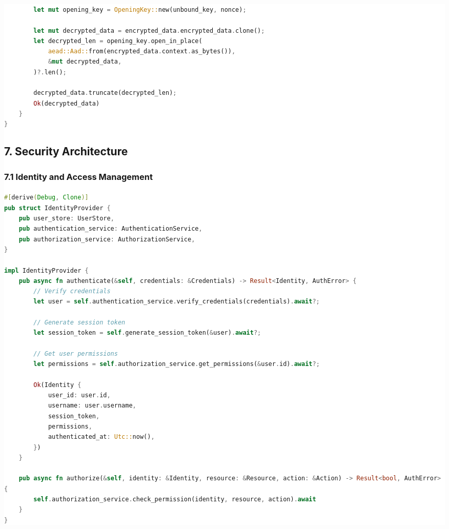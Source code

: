 ```rust
        let mut opening_key = OpeningKey::new(unbound_key, nonce);
        
        let mut decrypted_data = encrypted_data.encrypted_data.clone();
        let decrypted_len = opening_key.open_in_place(
            aead::Aad::from(encrypted_data.context.as_bytes()),
            &mut decrypted_data,
        )?.len();
        
        decrypted_data.truncate(decrypted_len);
        Ok(decrypted_data)
    }
}
```

## 7. Security Architecture

### 7.1 Identity and Access Management

```rust
#[derive(Debug, Clone)]
pub struct IdentityProvider {
    pub user_store: UserStore,
    pub authentication_service: AuthenticationService,
    pub authorization_service: AuthorizationService,
}

impl IdentityProvider {
    pub async fn authenticate(&self, credentials: &Credentials) -> Result<Identity, AuthError> {
        // Verify credentials
        let user = self.authentication_service.verify_credentials(credentials).await?;
        
        // Generate session token
        let session_token = self.generate_session_token(&user).await?;
        
        // Get user permissions
        let permissions = self.authorization_service.get_permissions(&user.id).await?;
        
        Ok(Identity {
            user_id: user.id,
            username: user.username,
            session_token,
            permissions,
            authenticated_at: Utc::now(),
        })
    }
    
    pub async fn authorize(&self, identity: &Identity, resource: &Resource, action: &Action) -> Result<bool, AuthError> {
        self.authorization_service.check_permission(identity, resource, action).await
    }
}
```
